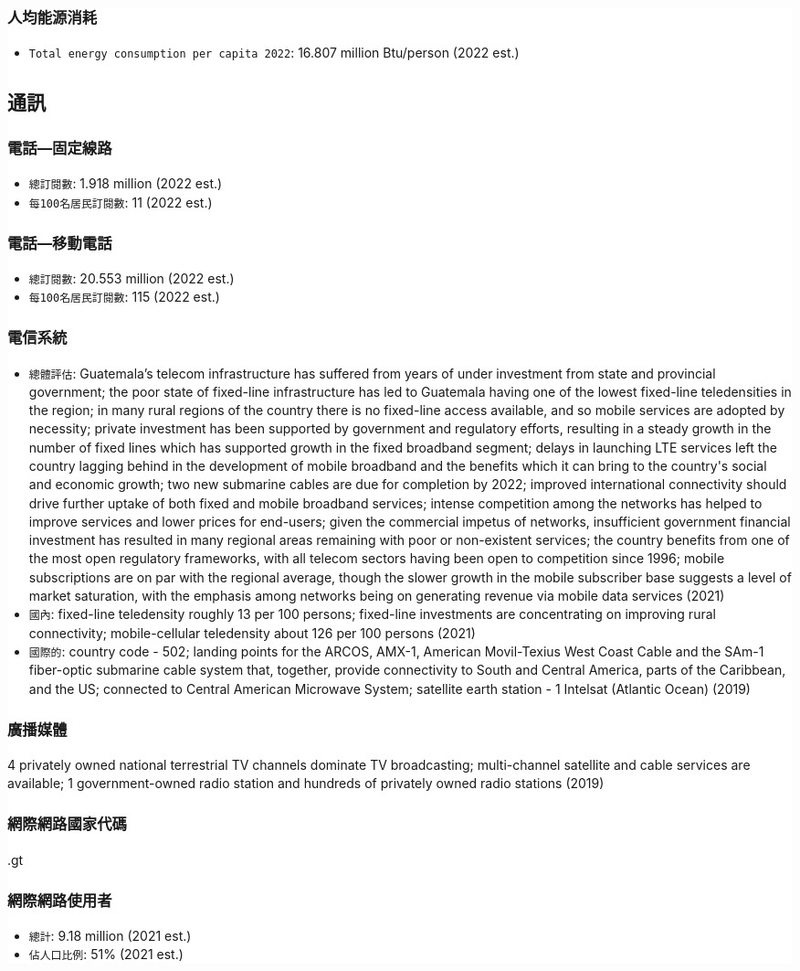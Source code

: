 ### 人均能源消耗
- `Total energy consumption per capita 2022`: 16.807 million Btu/person (2022 est.)

## 通訊

### 電話—固定線路
- `總訂閱數`: 1.918 million (2022 est.)
- `每100名居民訂閱數`: 11 (2022 est.)

### 電話—移動電話
- `總訂閱數`: 20.553 million (2022 est.)
- `每100名居民訂閱數`: 115 (2022 est.)

### 電信系統
- `總體評估`: Guatemala’s telecom infrastructure has suffered from years of under investment from state and provincial government; the poor state of fixed-line infrastructure has led to Guatemala having one of the lowest fixed-line teledensities in the region; in many rural regions of the country there is no fixed-line access available, and so mobile services are adopted by necessity; private investment has been supported by government and regulatory efforts, resulting in a steady growth in the number of fixed lines which has supported growth in the fixed broadband segment; delays in launching LTE services left the country lagging behind in the development of mobile broadband and the benefits which it can bring to the country's social and economic growth; two new submarine cables are due for completion by 2022; improved international connectivity should drive further uptake of both fixed and mobile broadband services; intense competition among the networks has helped to improve services and lower prices for end-users; given the commercial impetus of networks, insufficient government financial investment has resulted in many regional areas remaining with poor or non-existent services; the country benefits from one of the most open regulatory frameworks, with all telecom sectors having been open to competition since 1996; mobile subscriptions are on par with the regional average, though the slower growth in the mobile subscriber base suggests a level of market saturation, with the emphasis among networks being on generating revenue via mobile data services (2021)
- `國內`: fixed-line teledensity roughly 13 per 100 persons; fixed-line investments are concentrating on improving rural connectivity; mobile-cellular teledensity about 126 per 100 persons (2021)
- `國際的`: country code - 502; landing points for the ARCOS, AMX-1, American Movil-Texius West Coast Cable and the SAm-1 fiber-optic submarine cable system that, together, provide connectivity to South and Central America, parts of the Caribbean, and the US; connected to Central American Microwave System; satellite earth station - 1 Intelsat (Atlantic Ocean) (2019)

### 廣播媒體
4 privately owned national terrestrial TV channels dominate TV broadcasting; multi-channel satellite and cable services are available; 1 government-owned radio station and hundreds of privately owned radio stations (2019)

### 網際網路國家代碼
.gt

### 網際網路使用者
- `總計`: 9.18 million (2021 est.)
- `佔人口比例`: 51% (2021 est.)
